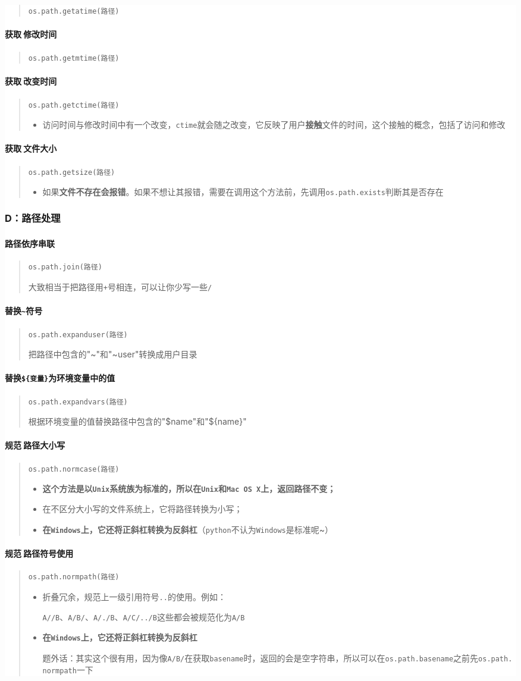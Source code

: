 > `os.path.getatime(路径)`

#### 获取 修改时间

> `os.path.getmtime(路径)`

#### 获取 改变时间

> `os.path.getctime(路径)`
>
> - 访问时间与修改时间中有一个改变，`ctime`就会随之改变，它反映了用户**接触**文件的时间，这个接触的概念，包括了访问和修改

#### 获取 文件大小

> `os.path.getsize(路径)`
>
> - 如果**文件不存在会报错**。如果不想让其报错，需要在调用这个方法前，先调用`os.path.exists`判断其是否存在

### D：路径处理

#### 路径依序串联

> `os.path.join(路径)`
>
> 大致相当于把路径用`+`号相连，可以让你少写一些`/`

#### 替换`~`符号

> `os.path.expanduser(路径)`
>
> 把路径中包含的"~"和"~user"转换成用户目录

#### 替换`${变量}`为环境变量中的值

> `os.path.expandvars(路径)`
>
> 根据环境变量的值替换路径中包含的"$name"和"${name}"

#### 规范 路径大小写

> `os.path.normcase(路径)`
>
> - **这个方法是以`Unix`系统族为标准的，所以在`Unix`和`Mac OS X`上，返回路径不变；**
>
> - 在不区分大小写的文件系统上，它将路径转换为小写；
>
> - **在`Windows`上，它还将正斜杠转换为反斜杠**（`python`不认为`Windows`是标准呢~）

#### 规范 路径符号使用

> `os.path.normpath(路径)`
>
> - 折叠冗余，规范上一级引用符号`..`的使用。例如：
>
>   `A//B`、`A/B/`、`A/./B`、`A/C/../B`这些都会被规范化为`A/B`
>
> - **在`Windows`上，它还将正斜杠转换为反斜杠**
>
>   ​	题外话：其实这个很有用，因为像`A/B/`在获取`basename`时，返回的会是空字符串，所以可以在`os.path.basename`之前先`os.path.normpath`一下
